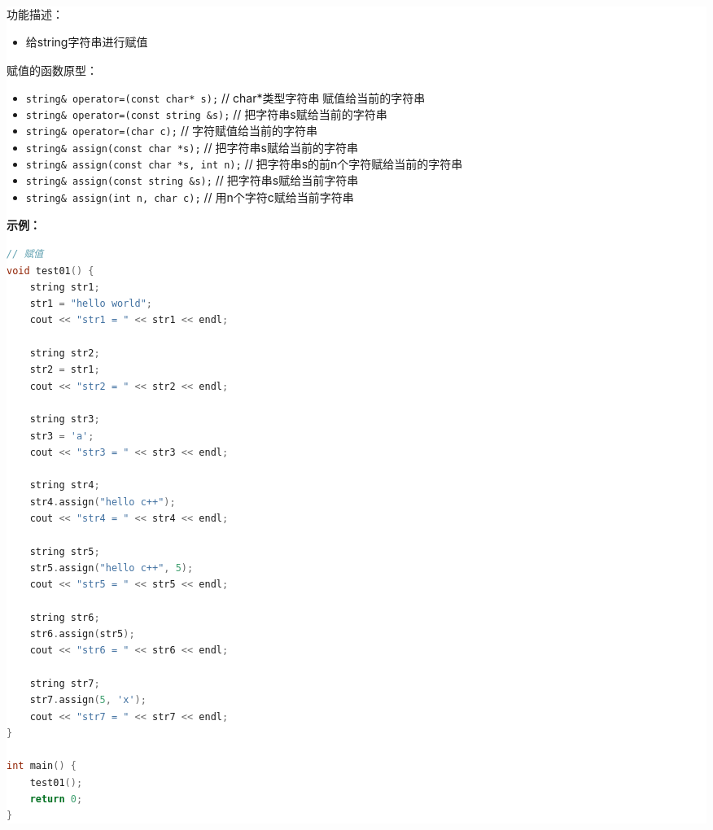 功能描述：

* 给string字符串进行赋值



赋值的函数原型：

* `string& operator=(const char* s);`             // char*类型字符串 赋值给当前的字符串
* `string& operator=(const string &s);`         // 把字符串s赋给当前的字符串
* `string& operator=(char c);`                           // 字符赋值给当前的字符串
* `string& assign(const char *s);`                   // 把字符串s赋给当前的字符串
* `string& assign(const char *s, int n);`     // 把字符串s的前n个字符赋给当前的字符串
* `string& assign(const string &s);`               // 把字符串s赋给当前字符串
* `string& assign(int n, char c);`                   // 用n个字符c赋给当前字符串




**示例：**

```C++
// 赋值
void test01() {
    string str1;
    str1 = "hello world";
    cout << "str1 = " << str1 << endl;

    string str2;
    str2 = str1;
    cout << "str2 = " << str2 << endl;

    string str3;
    str3 = 'a';
    cout << "str3 = " << str3 << endl;

    string str4;
    str4.assign("hello c++");
    cout << "str4 = " << str4 << endl;

    string str5;
    str5.assign("hello c++", 5);
    cout << "str5 = " << str5 << endl;

    string str6;
    str6.assign(str5);
    cout << "str6 = " << str6 << endl;

    string str7;
    str7.assign(5, 'x');
    cout << "str7 = " << str7 << endl;
}

int main() {
    test01();
    return 0;
}
```
